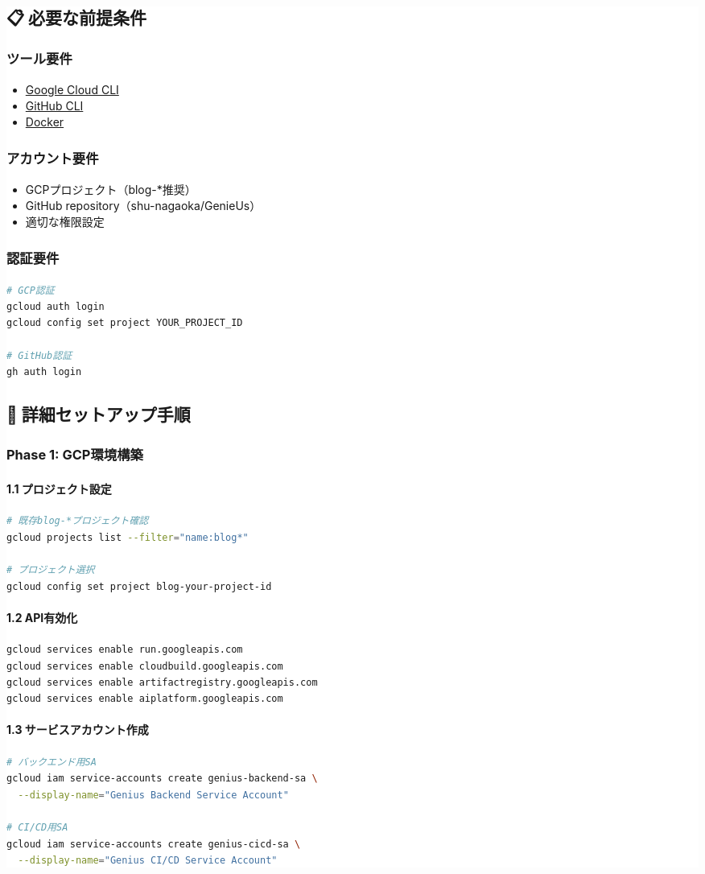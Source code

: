## 📋 必要な前提条件

### ツール要件
- [Google Cloud CLI](https://cloud.google.com/sdk/docs/install)
- [GitHub CLI](https://github.com/cli/cli)
- [Docker](https://docs.docker.com/get-docker/)

### アカウント要件
- GCPプロジェクト（blog-*推奨）
- GitHub repository（shu-nagaoka/GenieUs）
- 適切な権限設定

### 認証要件
```bash
# GCP認証
gcloud auth login
gcloud config set project YOUR_PROJECT_ID

# GitHub認証
gh auth login
```

## 🔧 詳細セットアップ手順

### Phase 1: GCP環境構築

#### 1.1 プロジェクト設定
```bash
# 既存blog-*プロジェクト確認
gcloud projects list --filter="name:blog*"

# プロジェクト選択
gcloud config set project blog-your-project-id
```

#### 1.2 API有効化
```bash
gcloud services enable run.googleapis.com
gcloud services enable cloudbuild.googleapis.com
gcloud services enable artifactregistry.googleapis.com
gcloud services enable aiplatform.googleapis.com
```

#### 1.3 サービスアカウント作成
```bash
# バックエンド用SA
gcloud iam service-accounts create genius-backend-sa \
  --display-name="Genius Backend Service Account"

# CI/CD用SA
gcloud iam service-accounts create genius-cicd-sa \
  --display-name="Genius CI/CD Service Account"
```
